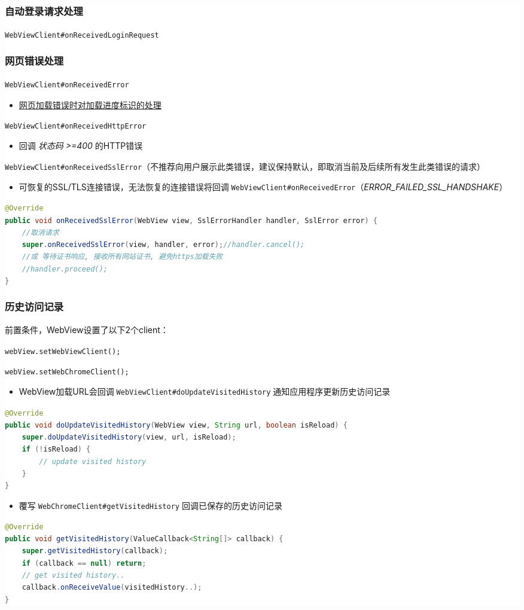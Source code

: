 

### 自动登录请求处理

`WebViewClient#onReceivedLoginRequest`



### 网页错误处理

`WebViewClient#onReceivedError`

- [网页加载错误时对加载进度标识的处理](#网页加载进度)



`WebViewClient#onReceivedHttpError`

- 回调 *状态码 >=400* 的HTTP错误



`WebViewClient#onReceivedSslError`（不推荐向用户展示此类错误，建议保持默认，即取消当前及后续所有发生此类错误的请求）

- 可恢复的SSL/TLS连接错误，无法恢复的连接错误将回调 `WebViewClient#onReceivedError`（*ERROR_FAILED_SSL_HANDSHAKE*）

```java
@Override
public void onReceivedSslError(WebView view, SslErrorHandler handler, SslError error) {
    //取消请求
    super.onReceivedSslError(view, handler, error);//handler.cancel();
    //或 等待证书响应, 接收所有网站证书, 避免https加载失败
    //handler.proceed();
}
```



### 历史访问记录

前置条件，WebView设置了以下2个client：

`webView.setWebViewClient();`

`webView.setWebChromeClient();`

- WebView加载URL会回调 `WebViewClient#doUpdateVisitedHistory` 通知应用程序更新历史访问记录

```java
@Override
public void doUpdateVisitedHistory(WebView view, String url, boolean isReload) {
    super.doUpdateVisitedHistory(view, url, isReload);
    if (!isReload) {
        // update visited history
    }
}
```

- 覆写 `WebChromeClient#getVisitedHistory` 回调已保存的历史访问记录

```java
@Override
public void getVisitedHistory(ValueCallback<String[]> callback) {
    super.getVisitedHistory(callback);
    if (callback == null) return;
    // get visited history..
    callback.onReceiveValue(visitedHistory..);
}
```

